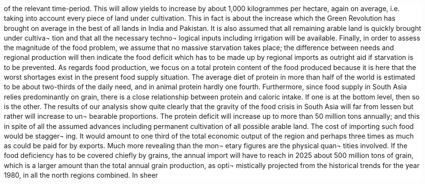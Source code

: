 of the relevant time-period. This will
allow yields to increase by about
1,000 kilogrammes per hectare, again
on average, i.e. taking into account
every piece of land under cultivation.
This in fact is about the increase
which the Green Revolution has
brought on average in the best of all
lands in India and Pakistan. It is
also assumed that all remaining arable
land is quickly brought under cultiva¬
tion and that all the necessary techno¬
logical inputs including irrigation will
be available.
Finally, in order to assess the
magnitude of the food problem, we
assume that no massive starvation
takes place; the difference between
needs and regional production will
then indicate the food deficit which
has to be made up by regional imports
as outright aid if starvation is to be
prevented.
As regards food production, we
focus on a total protein content of the
food produced because it is here that
the worst shortages exist in the
present food supply situation. The
average diet of protein in more than
half of the world is estimated to be
about two-thirds of the daily need, and
in animal protein hardly one fourth.
Furthermore, since food supply in
South Asia relies predominantly on
grain, there is a close relationship
between protein and caloric intake.
If one is at the bottom level, then so
is the other.
The results of our analysis show
quite clearly that the gravity of the
food crisis in South Asia will far from
lessen but rather will increase to un¬
bearable proportions. The protein
deficit will increase up to more than
50 million tons annually; and this in
spite of all the assumed advances
including permanent cultivation of all
possible arable land. The cost of
importing such food would be stagger¬
ing. It would amount to one third of
the total economic output of the region
and perhaps three times as much as
could be paid for by exports.
Much more revealing than the mon¬
etary figures are the physical quan¬
tities involved. If the food deficiency
has to be covered chiefly by grains,
the annual import will have to reach
in 2025 about 500 million tons of grain,
which is a larger amount than the
total annual grain production, as opti¬
mistically projected from the historical
trends for the year 1980, in all the
north regions combined. In sheer